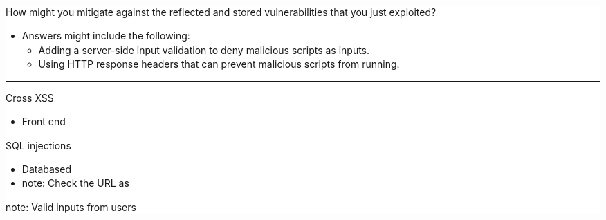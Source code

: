 How might you mitigate against the reflected and stored vulnerabilities that you just exploited?
- Answers might include the following:
    - Adding a server-side input validation to deny malicious scripts as inputs.
    - Using HTTP response headers that can prevent malicious scripts from running.
___
Cross XSS 
- Front end

SQL injections 
- Databased 
- note: Check the URL as 

note: Valid inputs from users 
